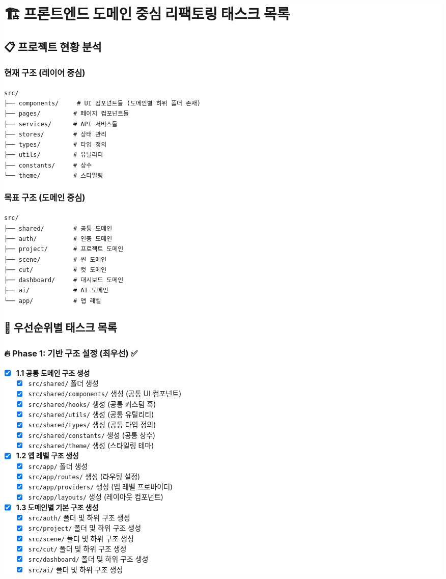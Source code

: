 # 🏗️ 프론트엔드 도메인 중심 리팩토링 태스크 목록

## 📋 프로젝트 현황 분석

### 현재 구조 (레이어 중심)
```
src/
├── components/     # UI 컴포넌트들 (도메인별 하위 폴더 존재)
├── pages/         # 페이지 컴포넌트들
├── services/      # API 서비스들
├── stores/        # 상태 관리
├── types/         # 타입 정의
├── utils/         # 유틸리티
├── constants/     # 상수
└── theme/         # 스타일링
```

### 목표 구조 (도메인 중심)
```
src/
├── shared/        # 공통 도메인
├── auth/          # 인증 도메인
├── project/       # 프로젝트 도메인
├── scene/         # 씬 도메인
├── cut/           # 컷 도메인
├── dashboard/     # 대시보드 도메인
├── ai/            # AI 도메인
└── app/           # 앱 레벨
```

## 🎯 우선순위별 태스크 목록

### 🔥 Phase 1: 기반 구조 설정 (최우선) ✅

- [x] **1.1 공통 도메인 구조 생성**
  - [x] `src/shared/` 폴더 생성
  - [x] `src/shared/components/` 생성 (공통 UI 컴포넌트)
  - [x] `src/shared/hooks/` 생성 (공통 커스텀 훅)
  - [x] `src/shared/utils/` 생성 (공통 유틸리티)
  - [x] `src/shared/types/` 생성 (공통 타입 정의)
  - [x] `src/shared/constants/` 생성 (공통 상수)
  - [x] `src/shared/theme/` 생성 (스타일링 테마)

- [x] **1.2 앱 레벨 구조 생성**
  - [x] `src/app/` 폴더 생성
  - [x] `src/app/routes/` 생성 (라우팅 설정)
  - [x] `src/app/providers/` 생성 (앱 레벨 프로바이더)
  - [x] `src/app/layouts/` 생성 (레이아웃 컴포넌트)

- [x] **1.3 도메인별 기본 구조 생성**
  - [x] `src/auth/` 폴더 및 하위 구조 생성
  - [x] `src/project/` 폴더 및 하위 구조 생성
  - [x] `src/scene/` 폴더 및 하위 구조 생성
  - [x] `src/cut/` 폴더 및 하위 구조 생성
  - [x] `src/dashboard/` 폴더 및 하위 구조 생성
  - [x] `src/ai/` 폴더 및 하위 구조 생성
